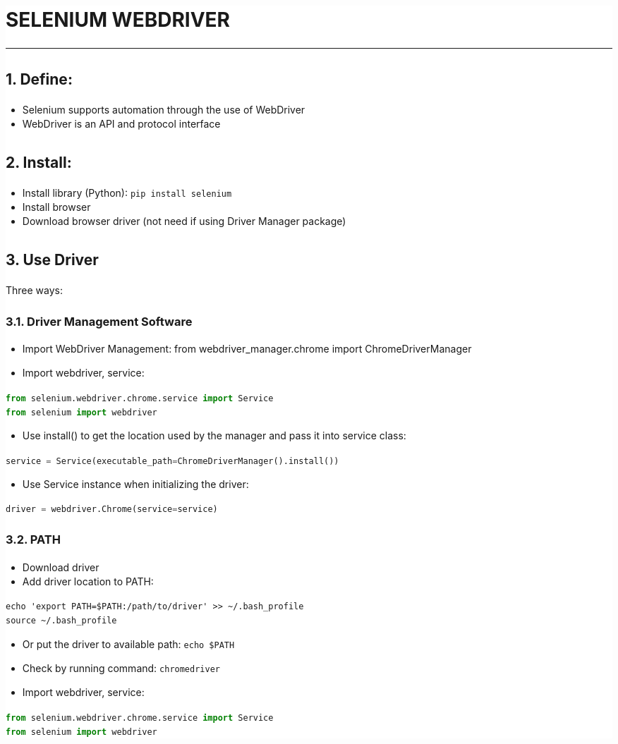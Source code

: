 # SELENIUM WEBDRIVER

-----
## 1. Define:
- Selenium supports automation through the use of WebDriver
- WebDriver is an API and protocol interface


## 2. Install:
- Install library (Python):
  `pip install selenium`
- Install browser
- Download browser driver (not need if using Driver Manager package)

## 3. Use Driver
Three ways:
### 3.1. Driver Management Software
- Import WebDriver Management:
from webdriver_manager.chrome import ChromeDriverManager 

- Import webdriver, service:
```python
from selenium.webdriver.chrome.service import Service
from selenium import webdriver
```

- Use install() to get the location used by the manager and pass it into service class:
```python
service = Service(executable_path=ChromeDriverManager().install())
```

- Use Service instance when initializing the driver:
```python
driver = webdriver.Chrome(service=service)
```

### 3.2. PATH
- Download driver
- Add driver location to PATH:
```commandline
echo 'export PATH=$PATH:/path/to/driver' >> ~/.bash_profile
source ~/.bash_profile
```

- Or put the driver to available path: `echo $PATH`

- Check by running command: `chromedriver`

- Import webdriver, service:
```python
from selenium.webdriver.chrome.service import Service
from selenium import webdriver
```

